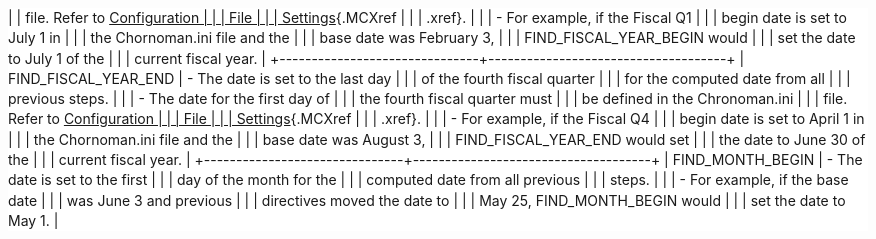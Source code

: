 |                               |     file. Refer to [Configuration   | |                               |     File                            |
|                               |     Settings](#Configur2){.MCXref   |
|                               |     .xref}.                         |
|                               | -   For example, if the Fiscal Q1   |
|                               |     begin date is set to July 1 in  |
|                               |     the Chornoman.ini file and the  |
|                               |     base date was February 3,       |
|                               |     FIND_FISCAL_YEAR_BEGIN would    |
|                               |     set the date to July 1 of the   |
|                               |     current fiscal year.            |
+-------------------------------+-------------------------------------+
| FIND_FISCAL_YEAR_END          | -   The date is set to the last day |
|                               |     of the fourth fiscal quarter    |
|                               |     for the computed date from all  |
|                               |     previous steps.                 |
|                               | -   The date for the first day of   |
|                               |     the fourth fiscal quarter must  |
|                               |     be defined in the Chronoman.ini |
|                               |     file. Refer to [Configuration   | |                               |     File                            |
|                               |     Settings](#Configur2){.MCXref   |
|                               |     .xref}.                         |
|                               | -   For example, if the Fiscal Q4   |
|                               |     begin date is set to April 1 in |
|                               |     the Chornoman.ini file and the  |
|                               |     base date was August 3,         |
|                               |     FIND_FISCAL_YEAR_END would set  |
|                               |     the date to June 30 of the      |
|                               |     current fiscal year.            |
+-------------------------------+-------------------------------------+
| FIND_MONTH_BEGIN              | -   The date is set to the first    |
|                               |     day of the month for the        |
|                               |     computed date from all previous |
|                               |     steps.                          |
|                               | -   For example, if the base date   |
|                               |     was June 3 and previous         |
|                               |     directives moved the date to    |
|                               |     May 25, FIND_MONTH_BEGIN would  |
|                               |     set the date to May 1.          |